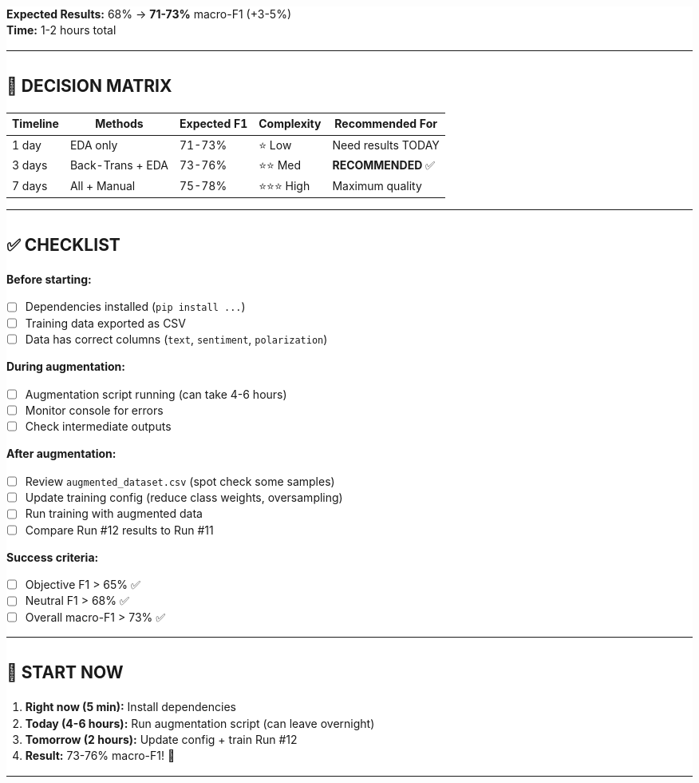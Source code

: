 
**Expected Results:** 68% → **71-73%** macro-F1 (+3-5%)  
**Time:** 1-2 hours total

---

## 🎯 DECISION MATRIX

| Timeline | Methods          | Expected F1 | Complexity  | Recommended For    |
| -------- | ---------------- | ----------- | ----------- | ------------------ |
| 1 day    | EDA only         | 71-73%      | ⭐ Low      | Need results TODAY |
| 3 days   | Back-Trans + EDA | 73-76%      | ⭐⭐ Med    | **RECOMMENDED** ✅ |
| 7 days   | All + Manual     | 75-78%      | ⭐⭐⭐ High | Maximum quality    |

---

## ✅ CHECKLIST

**Before starting:**

- [ ] Dependencies installed (`pip install ...`)
- [ ] Training data exported as CSV
- [ ] Data has correct columns (`text`, `sentiment`, `polarization`)

**During augmentation:**

- [ ] Augmentation script running (can take 4-6 hours)
- [ ] Monitor console for errors
- [ ] Check intermediate outputs

**After augmentation:**

- [ ] Review `augmented_dataset.csv` (spot check some samples)
- [ ] Update training config (reduce class weights, oversampling)
- [ ] Run training with augmented data
- [ ] Compare Run #12 results to Run #11

**Success criteria:**

- [ ] Objective F1 > 65% ✅
- [ ] Neutral F1 > 68% ✅
- [ ] Overall macro-F1 > 73% ✅

---

## 🚀 START NOW

1. **Right now (5 min):** Install dependencies
2. **Today (4-6 hours):** Run augmentation script (can leave overnight)
3. **Tomorrow (2 hours):** Update config + train Run #12
4. **Result:** 73-76% macro-F1! 🎉

---
